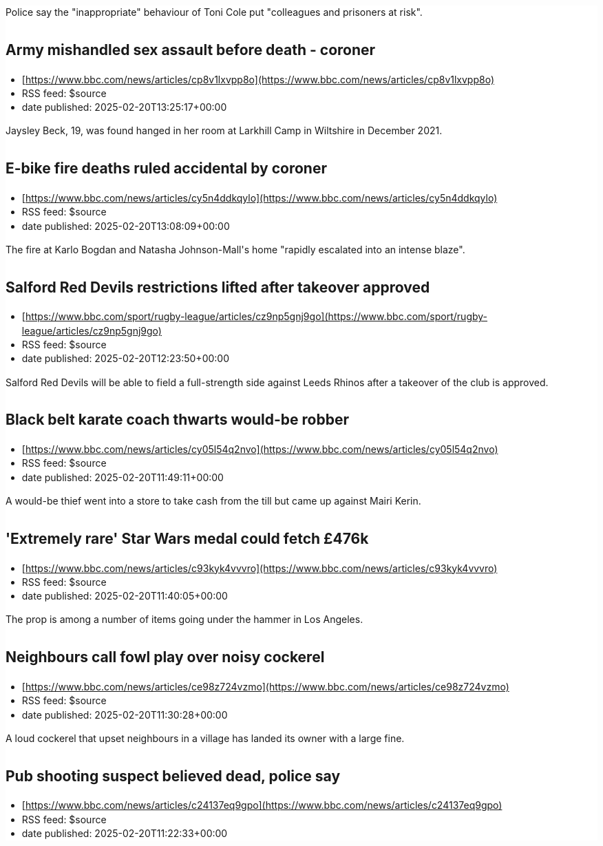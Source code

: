 Police say the "inappropriate" behaviour of Toni Cole put "colleagues and prisoners at risk".

## Army mishandled sex assault before death - coroner
 - [https://www.bbc.com/news/articles/cp8v1lxvpp8o](https://www.bbc.com/news/articles/cp8v1lxvpp8o)
 - RSS feed: $source
 - date published: 2025-02-20T13:25:17+00:00

Jaysley Beck, 19, was found hanged in her room at Larkhill Camp in Wiltshire in December 2021.

## E-bike fire deaths ruled accidental by coroner
 - [https://www.bbc.com/news/articles/cy5n4ddkqylo](https://www.bbc.com/news/articles/cy5n4ddkqylo)
 - RSS feed: $source
 - date published: 2025-02-20T13:08:09+00:00

The fire at Karlo Bogdan and Natasha Johnson-Mall's home "rapidly escalated into an intense blaze".

## Salford Red Devils restrictions lifted after takeover approved
 - [https://www.bbc.com/sport/rugby-league/articles/cz9np5gnj9go](https://www.bbc.com/sport/rugby-league/articles/cz9np5gnj9go)
 - RSS feed: $source
 - date published: 2025-02-20T12:23:50+00:00

Salford Red Devils will be able to field a full-strength side against Leeds Rhinos after a takeover of the club is approved.

## Black belt karate coach thwarts would-be robber
 - [https://www.bbc.com/news/articles/cy05l54q2nvo](https://www.bbc.com/news/articles/cy05l54q2nvo)
 - RSS feed: $source
 - date published: 2025-02-20T11:49:11+00:00

A would-be thief went into a store to take cash from the till but came up against Mairi Kerin.

## 'Extremely rare' Star Wars medal could fetch £476k
 - [https://www.bbc.com/news/articles/c93kyk4vvvro](https://www.bbc.com/news/articles/c93kyk4vvvro)
 - RSS feed: $source
 - date published: 2025-02-20T11:40:05+00:00

The prop is among a number of items going under the hammer in Los Angeles.

## Neighbours call fowl play over noisy cockerel
 - [https://www.bbc.com/news/articles/ce98z724vzmo](https://www.bbc.com/news/articles/ce98z724vzmo)
 - RSS feed: $source
 - date published: 2025-02-20T11:30:28+00:00

A loud cockerel that upset neighbours in a village has landed its owner with a large fine.

## Pub shooting suspect believed dead, police say
 - [https://www.bbc.com/news/articles/c24137eq9gpo](https://www.bbc.com/news/articles/c24137eq9gpo)
 - RSS feed: $source
 - date published: 2025-02-20T11:22:33+00:00
